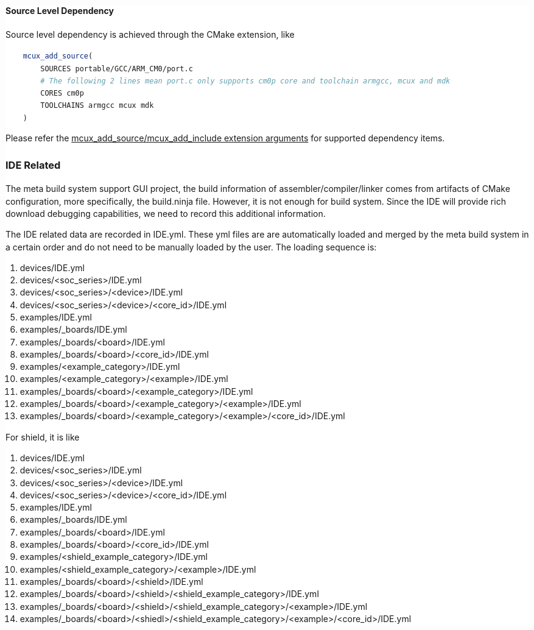#### Source Level Dependency

Source level dependency is achieved through the CMake extension, like

```cmake
    mcux_add_source(
        SOURCES portable/GCC/ARM_CM0/port.c
        # The following 2 lines mean port.c only supports cm0p core and toolchain armgcc, mcux and mdk
        CORES cm0p
        TOOLCHAINS armgcc mcux mdk
    )
```

Please refer the [mcux_add_source/mcux_add_include extension arguments](#source-and-include) for supported dependency items.

### IDE Related

The meta build system support GUI project, the build information of assembler/compiler/linker comes from  artifacts of CMake configuration, more specifically, the build.ninja file. However, it is not enough for build system. Since the IDE will provide rich download debugging capabilities, we need to record this additional information.

The IDE related data are recorded in IDE.yml. These yml files are are automatically loaded and merged by the meta build system in a certain order and do not need to be manually loaded by the user. The loading sequence is:

1. devices/IDE.yml
2. devices/\<soc_series>/IDE.yml
3. devices/\<soc_series>/\<device>/IDE.yml
4. devices/\<soc_series>/\<device>/\<core_id>/IDE.yml
5. examples/IDE.yml
6. examples/_boards/IDE.yml
7. examples/_boards/\<board>/IDE.yml
8. examples/_boards/\<board>/\<core_id>/IDE.yml
9. examples/\<example_category>/IDE.yml
10. examples/\<example_category>/\<example>/IDE.yml
11. examples/_boards/\<board>/\<example_category>/IDE.yml
12. examples/_boards/\<board>/\<example_category>/\<example>/IDE.yml
13. examples/_boards/\<board>/\<example_category>/\<example>/\<core_id>/IDE.yml

For shield, it is like

1. devices/IDE.yml
2. devices/\<soc_series>/IDE.yml
3. devices/\<soc_series>/\<device>/IDE.yml
4. devices/\<soc_series>/\<device>/\<core_id>/IDE.yml
5. examples/IDE.yml
6. examples/_boards/IDE.yml
7. examples/_boards/\<board>/IDE.yml
8. examples/_boards/\<board>/\<core_id>/IDE.yml
9. examples/\<shield_example_category>/IDE.yml
10. examples/\<shield_example_category>/\<example>/IDE.yml
11. examples/_boards/\<board>/\<shield>/IDE.yml
12. examples/_boards/\<board>/\<shield>/\<shield_example_category>/IDE.yml
13. examples/_boards/\<board>/\<shield>/\<shield_example_category>/\<example>/IDE.yml
14. examples/_boards/\<board>/\<shiedl>/\<shield_example_category>/\<example>/\<core_id>/IDE.yml
